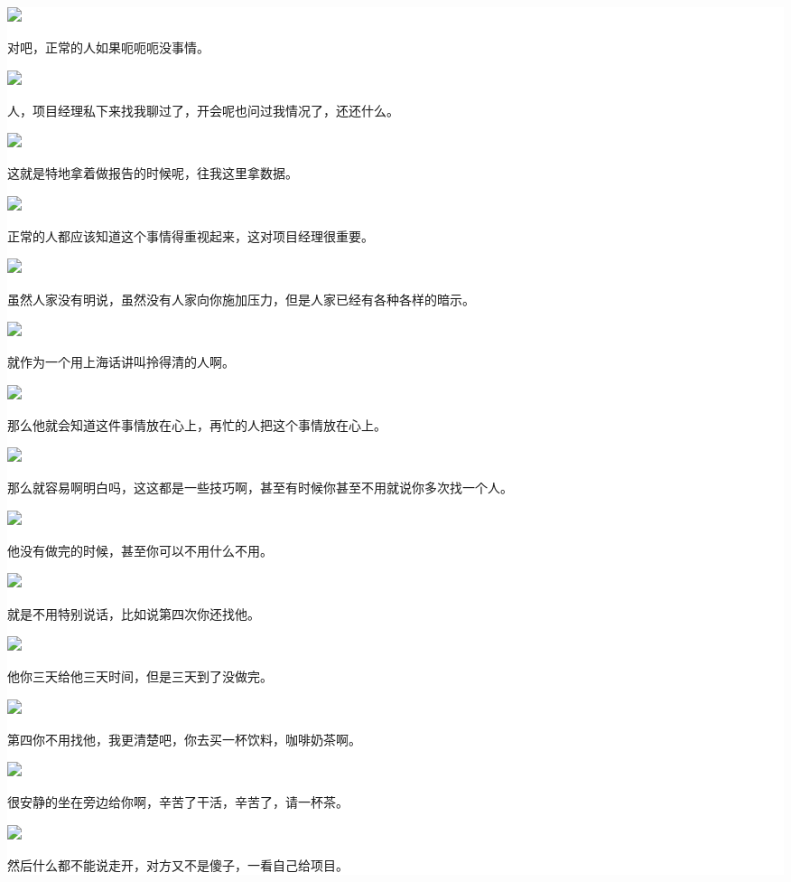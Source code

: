 ![](img/75e088ca2dcebdd16f73f0bc1c13a83f_505.png)

对吧，正常的人如果呃呃呃没事情。

![](img/75e088ca2dcebdd16f73f0bc1c13a83f_507.png)

人，项目经理私下来找我聊过了，开会呢也问过我情况了，还还什么。

![](img/75e088ca2dcebdd16f73f0bc1c13a83f_509.png)

这就是特地拿着做报告的时候呢，往我这里拿数据。

![](img/75e088ca2dcebdd16f73f0bc1c13a83f_511.png)

正常的人都应该知道这个事情得重视起来，这对项目经理很重要。

![](img/75e088ca2dcebdd16f73f0bc1c13a83f_513.png)

虽然人家没有明说，虽然没有人家向你施加压力，但是人家已经有各种各样的暗示。

![](img/75e088ca2dcebdd16f73f0bc1c13a83f_515.png)

就作为一个用上海话讲叫拎得清的人啊。

![](img/75e088ca2dcebdd16f73f0bc1c13a83f_517.png)

那么他就会知道这件事情放在心上，再忙的人把这个事情放在心上。

![](img/75e088ca2dcebdd16f73f0bc1c13a83f_519.png)

那么就容易啊明白吗，这这都是一些技巧啊，甚至有时候你甚至不用就说你多次找一个人。

![](img/75e088ca2dcebdd16f73f0bc1c13a83f_521.png)

他没有做完的时候，甚至你可以不用什么不用。

![](img/75e088ca2dcebdd16f73f0bc1c13a83f_523.png)

就是不用特别说话，比如说第四次你还找他。

![](img/75e088ca2dcebdd16f73f0bc1c13a83f_525.png)

他你三天给他三天时间，但是三天到了没做完。

![](img/75e088ca2dcebdd16f73f0bc1c13a83f_527.png)

第四你不用找他，我更清楚吧，你去买一杯饮料，咖啡奶茶啊。

![](img/75e088ca2dcebdd16f73f0bc1c13a83f_529.png)

很安静的坐在旁边给你啊，辛苦了干活，辛苦了，请一杯茶。

![](img/75e088ca2dcebdd16f73f0bc1c13a83f_531.png)

然后什么都不能说走开，对方又不是傻子，一看自己给项目。
